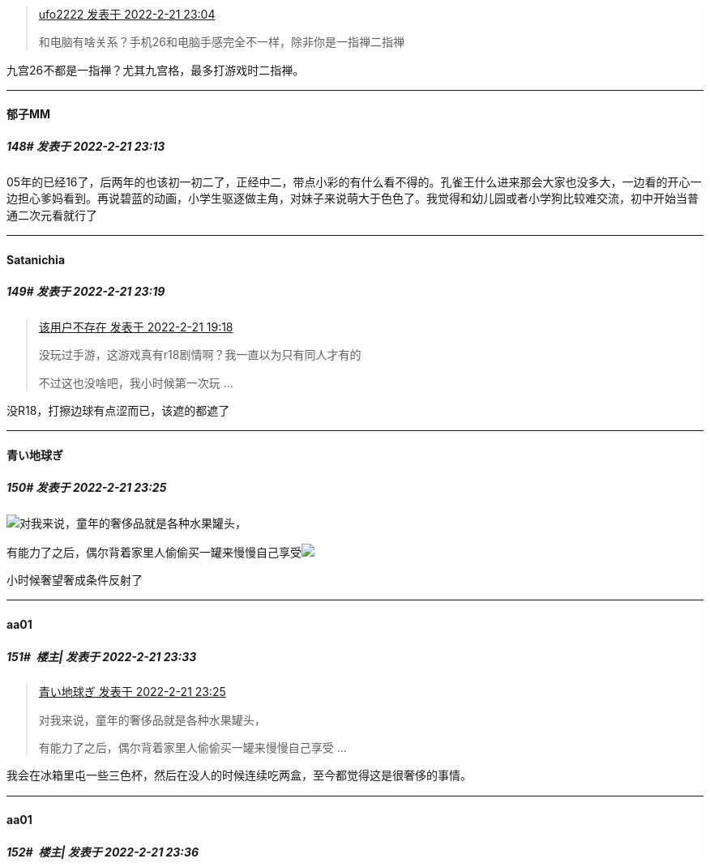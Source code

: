 <blockquote><a href="httphttps://bbs.saraba1st.com/2b/forum.php?mod=redirect&amp;goto=findpost&amp;pid=54783549&amp;ptid=2053811" target="_blank">ufo2222 发表于 2022-2-21 23:04</a>

和电脑有啥关系？手机26和电脑手感完全不一样，除非你是一指禅二指禅</blockquote>
九宫26不都是一指禅？尤其九宫格，最多打游戏时二指禅。

*****

####  郁子MM  
##### 148#       发表于 2022-2-21 23:13

05年的已经16了，后两年的也该初一初二了，正经中二，带点小彩的有什么看不得的。孔雀王什么进来那会大家也没多大，一边看的开心一边担心爹妈看到。再说碧蓝的动画，小学生驱逐做主角，对妹子来说萌大于色色了。我觉得和幼儿园或者小学狗比较难交流，初中开始当普通二次元看就行了

*****

####  Satanichia  
##### 149#       发表于 2022-2-21 23:19

<blockquote><a href="httphttps://bbs.saraba1st.com/2b/forum.php?mod=redirect&amp;goto=findpost&amp;pid=54781211&amp;ptid=2053811" target="_blank">该用户不存在 发表于 2022-2-21 19:18</a>

没玩过手游，这游戏真有r18剧情啊？我一直以为只有同人才有的

不过这也没啥吧，我小时候第一次玩 ...</blockquote>
没R18，打擦边球有点涩而已，该遮的都遮了

*****

####  青い地球ぎ  
##### 150#       发表于 2022-2-21 23:25

<img src="https://static.saraba1st.com/image/smiley/face2017/067.png" referrerpolicy="no-referrer">对我来说，童年的奢侈品就是各种水果罐头，

有能力了之后，偶尔背着家里人偷偷买一罐来慢慢自己享受<img src="https://static.saraba1st.com/image/smiley/face2017/067.png" referrerpolicy="no-referrer">

小时候奢望奢成条件反射了



*****

####  aa01  
##### 151#         楼主| 发表于 2022-2-21 23:33

<blockquote><a href="httphttps://bbs.saraba1st.com/2b/forum.php?mod=redirect&amp;goto=findpost&amp;pid=54783774&amp;ptid=2053811" target="_blank">青い地球ぎ 发表于 2022-2-21 23:25</a>

对我来说，童年的奢侈品就是各种水果罐头，

有能力了之后，偶尔背着家里人偷偷买一罐来慢慢自己享受 ...</blockquote>
我会在冰箱里屯一些三色杯，然后在没人的时候连续吃两盒，至今都觉得这是很奢侈的事情。

*****

####  aa01  
##### 152#         楼主| 发表于 2022-2-21 23:36
